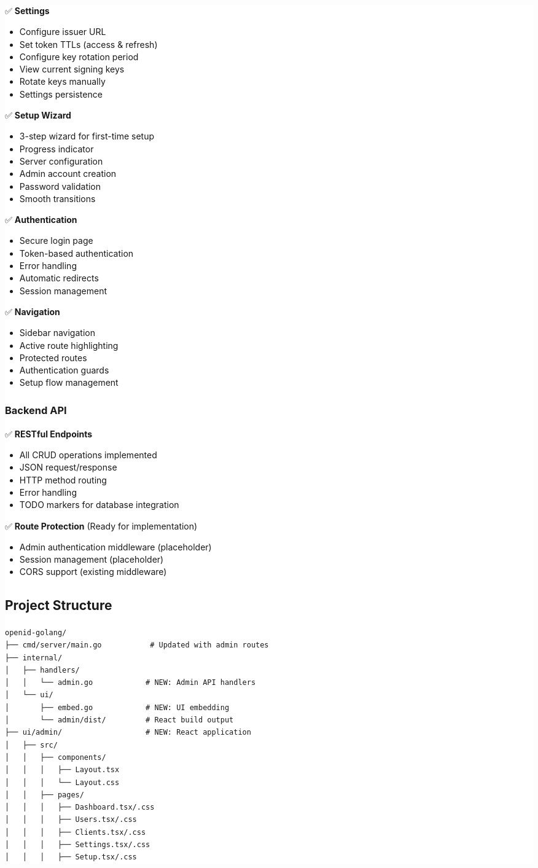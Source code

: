 ✅ **Settings**
- Configure issuer URL
- Set token TTLs (access & refresh)
- Configure key rotation period
- View current signing keys
- Rotate keys manually
- Settings persistence

✅ **Setup Wizard**
- 3-step wizard for first-time setup
- Progress indicator
- Server configuration
- Admin account creation
- Password validation
- Smooth transitions

✅ **Authentication**
- Secure login page
- Token-based authentication
- Error handling
- Automatic redirects
- Session management

✅ **Navigation**
- Sidebar navigation
- Active route highlighting
- Protected routes
- Authentication guards
- Setup flow management

### Backend API

✅ **RESTful Endpoints**
- All CRUD operations implemented
- JSON request/response
- HTTP method routing
- Error handling
- TODO markers for database integration

✅ **Route Protection** (Ready for implementation)
- Admin authentication middleware (placeholder)
- Session management (placeholder)
- CORS support (existing middleware)

## Project Structure

```
openid-golang/
├── cmd/server/main.go           # Updated with admin routes
├── internal/
│   ├── handlers/
│   │   └── admin.go            # NEW: Admin API handlers
│   └── ui/
│       ├── embed.go            # NEW: UI embedding
│       └── admin/dist/         # React build output
├── ui/admin/                   # NEW: React application
│   ├── src/
│   │   ├── components/
│   │   │   ├── Layout.tsx
│   │   │   └── Layout.css
│   │   ├── pages/
│   │   │   ├── Dashboard.tsx/.css
│   │   │   ├── Users.tsx/.css
│   │   │   ├── Clients.tsx/.css
│   │   │   ├── Settings.tsx/.css
│   │   │   ├── Setup.tsx/.css
```